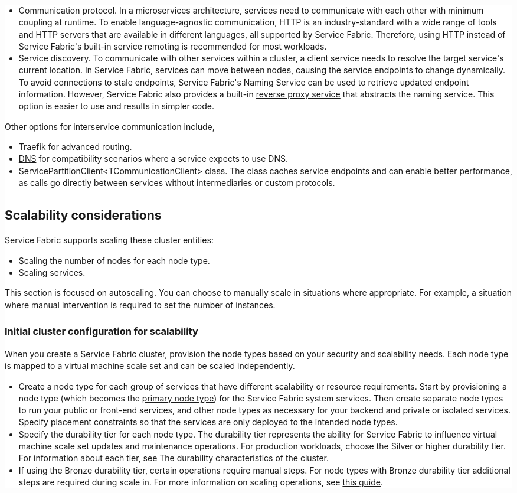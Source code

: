 - Communication protocol. In a microservices architecture, services need to communicate with each other with minimum coupling at runtime. To enable language-agnostic communication, HTTP is an industry-standard with a wide range of tools and HTTP servers that are available in different languages, all supported by Service Fabric. Therefore, using HTTP instead of Service Fabric's built-in service remoting is recommended for most workloads.
- Service discovery. To communicate with other services within a cluster, a client service needs to resolve the target service's current location. In Service Fabric, services can move between nodes, causing the service endpoints to change dynamically. To avoid connections to stale endpoints, Service Fabric's Naming Service can be used to retrieve updated endpoint information. However, Service Fabric also provides a built-in [reverse proxy service](https://docs.microsoft.com/azure/service-fabric/service-fabric-reverseproxy) that abstracts the naming service. This option is easier to use and results in simpler code.

Other options for interservice communication include,

- [Traefik](https://docs.traefik.io) for advanced routing.
- [DNS](https://docs.microsoft.com/azure/dns) for compatibility scenarios where a service expects to use DNS.
- [ServicePartitionClient&lt;TCommunicationClient&gt;](https://docs.microsoft.com/dotnet/api/microsoft.servicefabric.services.communication.client.servicepartitionclient-1?view=azure-dotnet) class. The class caches service endpoints and can enable better performance, as calls go directly between services without intermediaries or custom protocols.

## Scalability considerations

Service Fabric supports scaling these cluster entities:

- Scaling the number of nodes for each node type.
- Scaling services.

This section is focused on autoscaling. You can choose to manually scale in situations where appropriate. For example, a situation where manual intervention is required to set the number of instances.  

### Initial cluster configuration for scalability

When you create a Service Fabric cluster, provision the node types based on your security and scalability needs. Each node type is mapped to a virtual machine scale set and can be scaled independently.

- Create a node type for each group of services that have different scalability or resource requirements. Start by provisioning a node type (which becomes the [primary node type](https://docs.microsoft.com/azure/service-fabric/service-fabric-cluster-capacity#primary-node-type)) for the Service Fabric system services. Then create separate node types to run your public or front-end services, and other node types as necessary for your backend and private or isolated services. Specify [placement constraints](https://docs.microsoft.com/azure/service-fabric/service-fabric-cluster-resource-manager-advanced-placement-rules-placement-policies) so that the services are only deployed to the intended node types.
- Specify the durability tier for each node type. The durability tier represents the ability for Service Fabric to influence virtual machine scale set updates and maintenance operations. For production workloads, choose the Silver or higher durability tier. For information about each tier, see [The durability characteristics of the cluster](https://docs.microsoft.com/azure/service-fabric/service-fabric-cluster-capacity#the-durability-characteristics-of-the-cluster).
- If using the Bronze durability tier, certain operations require manual steps.  For node types with Bronze durability tier additional steps are required during scale in. For more information on scaling operations, see [this guide](/azure/service-fabric/service-fabric-cluster-resource-manager-autoscaling).
